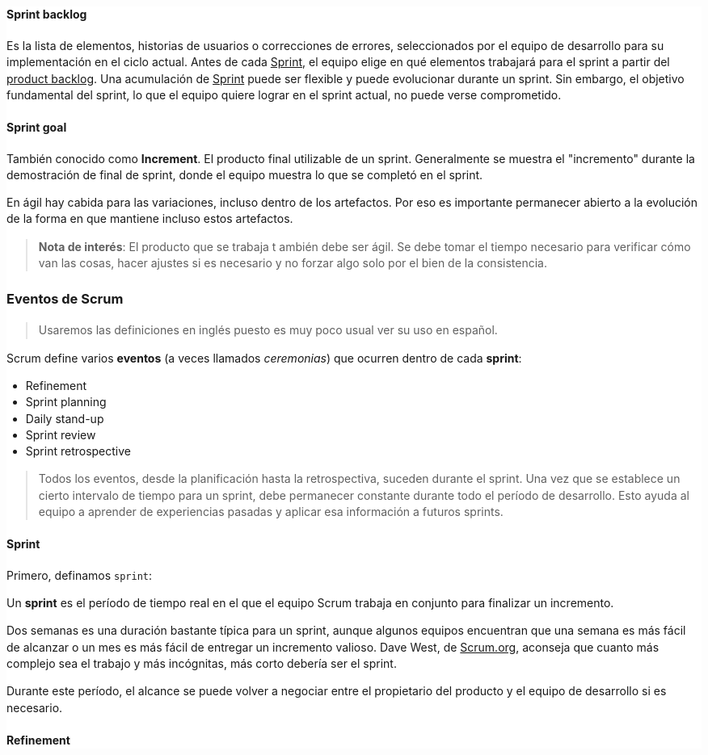 #### Sprint backlog

Es la lista de elementos, historias de usuarios o correcciones de errores, seleccionados por el equipo de desarrollo para su implementación en el ciclo actual. Antes de cada [Sprint], el equipo elige en qué elementos trabajará para el sprint a partir del [product backlog][Product backlog]. Una acumulación de [Sprint] puede ser flexible y puede evolucionar durante un sprint. Sin embargo, el objetivo fundamental del sprint, lo que el equipo quiere lograr en el sprint actual, no puede verse comprometido.

#### Sprint goal

También conocido como **Increment**. El producto final utilizable de un sprint. Generalmente se muestra el "incremento" durante la demostración de final de sprint, donde el equipo muestra lo que se completó en el sprint.

En ágil hay cabida para las variaciones, incluso dentro de los artefactos. Por eso es importante permanecer abierto a la evolución de la forma en que mantiene incluso estos artefactos.

> **Nota de interés**: El producto que se trabaja t ambién debe ser ágil. Se debe tomar el tiempo necesario para verificar cómo van las cosas, hacer ajustes si es necesario y no forzar algo solo por el bien de la consistencia.

### Eventos de Scrum

> Usaremos las definiciones en inglés puesto es muy poco usual ver su uso en español.

Scrum define varios **eventos** (a veces llamados *ceremonias*) que ocurren dentro de cada **sprint**:

- Refinement
- Sprint planning
- Daily stand-up
- Sprint review
- Sprint retrospective

> Todos los eventos, desde la planificación hasta la retrospectiva, suceden durante el sprint. Una vez que se establece un cierto intervalo de tiempo para un sprint, debe permanecer constante durante todo el período de desarrollo. Esto ayuda al equipo a aprender de experiencias pasadas y aplicar esa información a futuros sprints.

#### Sprint

Primero, definamos `sprint`:

Un **sprint** es el período de tiempo real en el que el equipo Scrum trabaja en conjunto para finalizar un incremento.

Dos semanas es una duración bastante típica para un sprint, aunque algunos equipos encuentran que una semana es más fácil de alcanzar o un mes es más fácil de entregar un incremento valioso. Dave West, de [Scrum.org][Scrum], aconseja que cuanto más complejo sea el trabajo y más incógnitas, más corto debería ser el sprint.

Durante este período, el alcance se puede volver a negociar entre el propietario del producto y el equipo de desarrollo si es necesario.

#### Refinement


[iterativo]: ../../referencias/README.md#iterativo
[heuristico]: ../../referencias/README.md#heuristico
[Scrum]: ../../referencias/README.md#scrum
[Kanban]: ../../referencias/README.md#kanban
[Lean Agile]: ../../referencias/README.md#lean-agile
[Extreme Programming]: ../../referencias/README.md#extreme-programming
[Scrumban]: ../../referencias/README.md#scrumban
[Agile Manifesto]: ../../referencias/README.md#agile-manifesto
[Metodología de Cascada]: ../../referencias/README.md#metodologia-de-cascada
[Principles behind the Agile Manifesto]: ../../referencias/README.md#principles-behind-the-agile-manifesto
[Scrum team]: ../../referencias/README.md#scrum-team
[Product owner]: ../../referencias/README.md#product-owner
[Scrum master]: ../../referencias/README.md#scrum-master
[Developers]: ../../referencias/README.md#developers
[Sprint backlog]: ../../referencias/README.md#sprint-backlog
[Agile Methodologies]: ../../referencias/README.md#agile-methodologies
[Product backlog]: ../../referencias/README.md#product-backlog
[Increment]: ../../referencias/README.md#increment
[Sprint]: ../../referencias/README.md#sprint